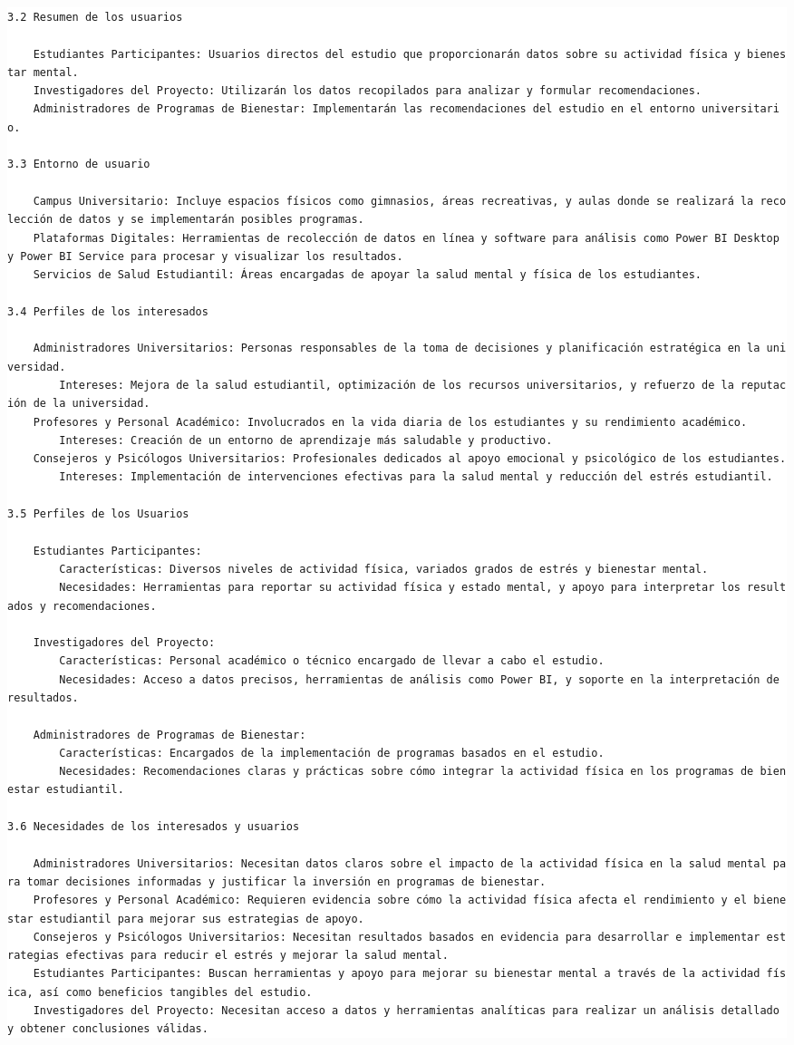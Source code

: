     3.2	Resumen de los usuarios
   
        Estudiantes Participantes: Usuarios directos del estudio que proporcionarán datos sobre su actividad física y bienestar mental.
        Investigadores del Proyecto: Utilizarán los datos recopilados para analizar y formular recomendaciones.
        Administradores de Programas de Bienestar: Implementarán las recomendaciones del estudio en el entorno universitario.
   
    3.3	Entorno de usuario
   
        Campus Universitario: Incluye espacios físicos como gimnasios, áreas recreativas, y aulas donde se realizará la recolección de datos y se implementarán posibles programas.
        Plataformas Digitales: Herramientas de recolección de datos en línea y software para análisis como Power BI Desktop y Power BI Service para procesar y visualizar los resultados.
        Servicios de Salud Estudiantil: Áreas encargadas de apoyar la salud mental y física de los estudiantes.
   
    3.4	Perfiles de los interesados
   
        Administradores Universitarios: Personas responsables de la toma de decisiones y planificación estratégica en la universidad.
            Intereses: Mejora de la salud estudiantil, optimización de los recursos universitarios, y refuerzo de la reputación de la universidad.
        Profesores y Personal Académico: Involucrados en la vida diaria de los estudiantes y su rendimiento académico.
            Intereses: Creación de un entorno de aprendizaje más saludable y productivo.
        Consejeros y Psicólogos Universitarios: Profesionales dedicados al apoyo emocional y psicológico de los estudiantes.
            Intereses: Implementación de intervenciones efectivas para la salud mental y reducción del estrés estudiantil.
   
    3.5	Perfiles de los Usuarios
   
        Estudiantes Participantes:
            Características: Diversos niveles de actividad física, variados grados de estrés y bienestar mental.
            Necesidades: Herramientas para reportar su actividad física y estado mental, y apoyo para interpretar los resultados y recomendaciones.
   
        Investigadores del Proyecto:        
            Características: Personal académico o técnico encargado de llevar a cabo el estudio.
            Necesidades: Acceso a datos precisos, herramientas de análisis como Power BI, y soporte en la interpretación de resultados.
   
        Administradores de Programas de Bienestar:        
            Características: Encargados de la implementación de programas basados en el estudio.
            Necesidades: Recomendaciones claras y prácticas sobre cómo integrar la actividad física en los programas de bienestar estudiantil.

    3.6	Necesidades de los interesados y usuarios
   
        Administradores Universitarios: Necesitan datos claros sobre el impacto de la actividad física en la salud mental para tomar decisiones informadas y justificar la inversión en programas de bienestar.
        Profesores y Personal Académico: Requieren evidencia sobre cómo la actividad física afecta el rendimiento y el bienestar estudiantil para mejorar sus estrategias de apoyo.
        Consejeros y Psicólogos Universitarios: Necesitan resultados basados en evidencia para desarrollar e implementar estrategias efectivas para reducir el estrés y mejorar la salud mental.
        Estudiantes Participantes: Buscan herramientas y apoyo para mejorar su bienestar mental a través de la actividad física, así como beneficios tangibles del estudio.
        Investigadores del Proyecto: Necesitan acceso a datos y herramientas analíticas para realizar un análisis detallado y obtener conclusiones válidas.
